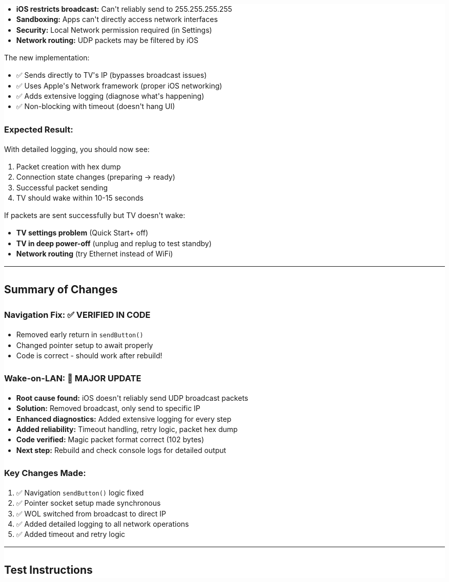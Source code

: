 - **iOS restricts broadcast:** Can't reliably send to 255.255.255.255
- **Sandboxing:** Apps can't directly access network interfaces
- **Security:** Local Network permission required (in Settings)
- **Network routing:** UDP packets may be filtered by iOS

The new implementation:
- ✅ Sends directly to TV's IP (bypasses broadcast issues)  
- ✅ Uses Apple's Network framework (proper iOS networking)
- ✅ Adds extensive logging (diagnose what's happening)
- ✅ Non-blocking with timeout (doesn't hang UI)

### Expected Result:

With detailed logging, you should now see:
1. Packet creation with hex dump
2. Connection state changes (preparing → ready)
3. Successful packet sending
4. TV should wake within 10-15 seconds

If packets are sent successfully but TV doesn't wake:
- **TV settings problem** (Quick Start+ off)
- **TV in deep power-off** (unplug and replug to test standby)
- **Network routing** (try Ethernet instead of WiFi)

---

## Summary of Changes

### Navigation Fix: ✅ VERIFIED IN CODE
- Removed early return in `sendButton()`
- Changed pointer setup to await properly
- Code is correct - should work after rebuild!

### Wake-on-LAN: 🔧 MAJOR UPDATE
- **Root cause found:** iOS doesn't reliably send UDP broadcast packets
- **Solution:** Removed broadcast, only send to specific IP
- **Enhanced diagnostics:** Added extensive logging for every step
- **Added reliability:** Timeout handling, retry logic, packet hex dump
- **Code verified:** Magic packet format correct (102 bytes)
- **Next step:** Rebuild and check console logs for detailed output

### Key Changes Made:
1. ✅ Navigation `sendButton()` logic fixed
2. ✅ Pointer socket setup made synchronous
3. ✅ WOL switched from broadcast to direct IP
4. ✅ Added detailed logging to all network operations
5. ✅ Added timeout and retry logic

---

## Test Instructions
